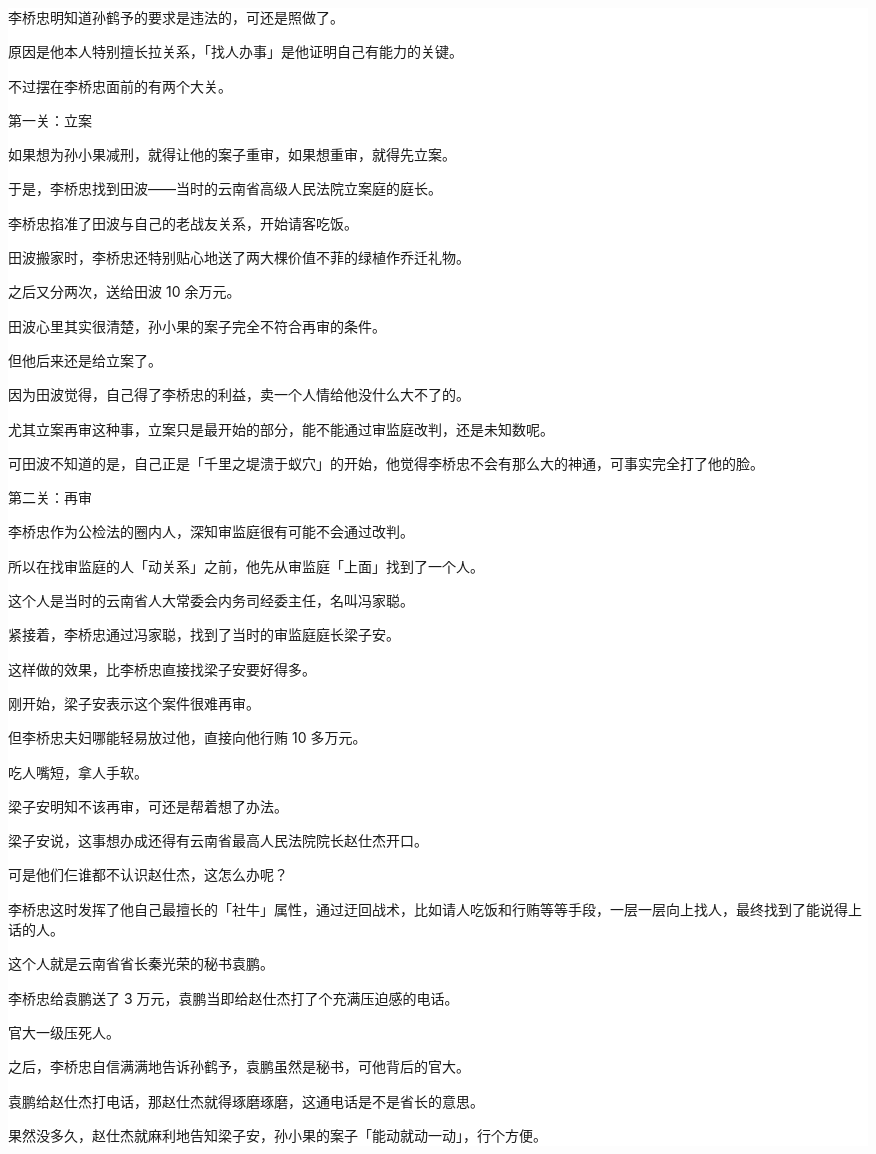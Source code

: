 李桥忠明知道孙鹤予的要求是违法的，可还是照做了。

原因是他本人特别擅长拉关系，「找人办事」是他证明自己有能力的关键。

不过摆在李桥忠面前的有两个大关。

第一关：立案

如果想为孙小果减刑，就得让他的案子重审，如果想重审，就得先立案。

于是，李桥忠找到田波——当时的云南省高级人民法院立案庭的庭长。

李桥忠掐准了田波与自己的老战友关系，开始请客吃饭。

田波搬家时，李桥忠还特别贴心地送了两大棵价值不菲的绿植作乔迁礼物。

之后又分两次，送给田波 10 余万元。

田波心里其实很清楚，孙小果的案子完全不符合再审的条件。

但他后来还是给立案了。

因为田波觉得，自己得了李桥忠的利益，卖一个人情给他没什么大不了的。

尤其立案再审这种事，立案只是最开始的部分，能不能通过审监庭改判，还是未知数呢。

可田波不知道的是，自己正是「千里之堤溃于蚁穴」的开始，他觉得李桥忠不会有那么大的神通，可事实完全打了他的脸。

第二关：再审

李桥忠作为公检法的圈内人，深知审监庭很有可能不会通过改判。

所以在找审监庭的人「动关系」之前，他先从审监庭「上面」找到了一个人。

这个人是当时的云南省人大常委会内务司经委主任，名叫冯家聪。

紧接着，李桥忠通过冯家聪，找到了当时的审监庭庭长梁子安。

这样做的效果，比李桥忠直接找梁子安要好得多。

刚开始，梁子安表示这个案件很难再审。

但李桥忠夫妇哪能轻易放过他，直接向他行贿 10 多万元。

吃人嘴短，拿人手软。

梁子安明知不该再审，可还是帮着想了办法。

梁子安说，这事想办成还得有云南省最高人民法院院长赵仕杰开口。

可是他们仨谁都不认识赵仕杰，这怎么办呢？

李桥忠这时发挥了他自己最擅长的「社牛」属性，通过迂回战术，比如请人吃饭和行贿等等手段，一层一层向上找人，最终找到了能说得上话的人。

这个人就是云南省省长秦光荣的秘书袁鹏。

李桥忠给袁鹏送了 3 万元，袁鹏当即给赵仕杰打了个充满压迫感的电话。

官大一级压死人。

之后，李桥忠自信满满地告诉孙鹤予，袁鹏虽然是秘书，可他背后的官大。

袁鹏给赵仕杰打电话，那赵仕杰就得琢磨琢磨，这通电话是不是省长的意思。

果然没多久，赵仕杰就麻利地告知梁子安，孙小果的案子「能动就动一动」，行个方便。
